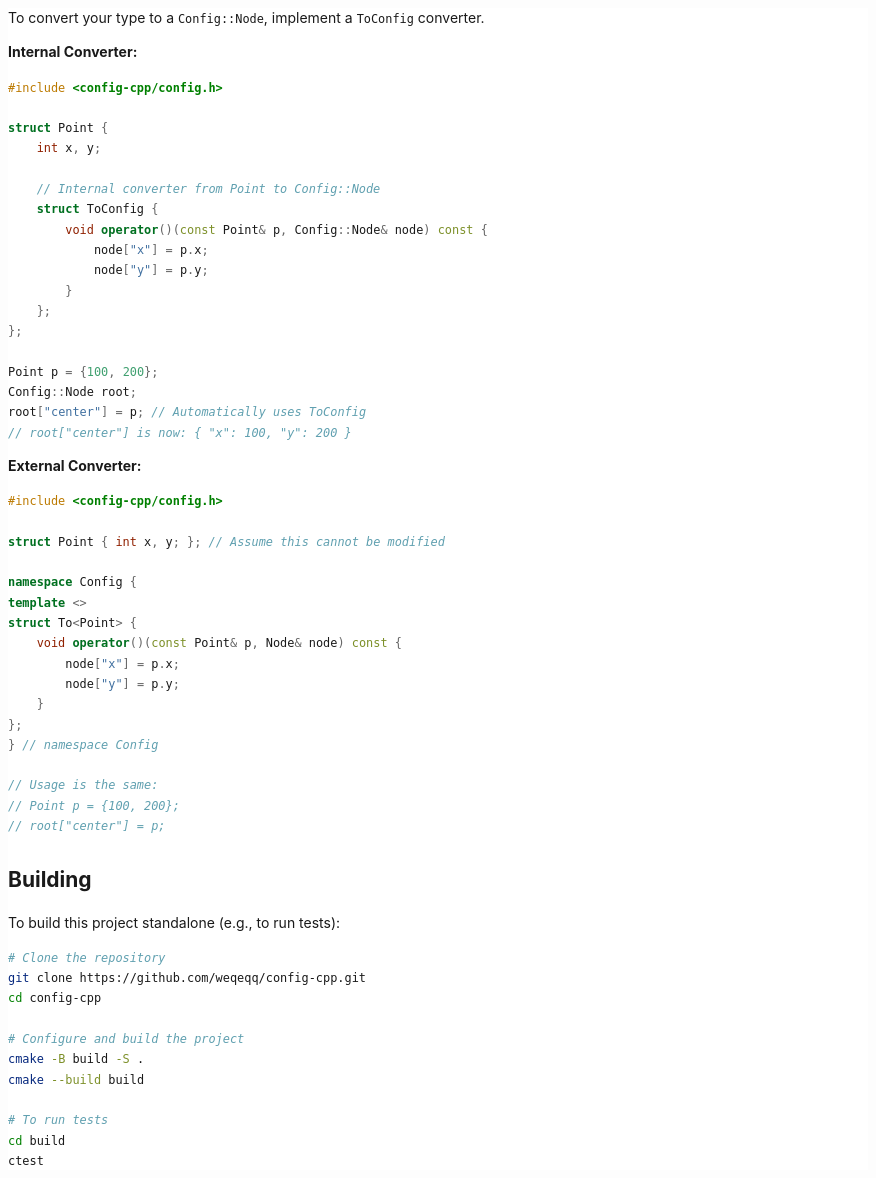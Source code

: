 To convert your type to a `Config::Node`, implement a `ToConfig` converter.

**Internal Converter:**

```cpp
#include <config-cpp/config.h>

struct Point {
    int x, y;

    // Internal converter from Point to Config::Node
    struct ToConfig {
        void operator()(const Point& p, Config::Node& node) const {
            node["x"] = p.x;
            node["y"] = p.y;
        }
    };
};

Point p = {100, 200};
Config::Node root;
root["center"] = p; // Automatically uses ToConfig
// root["center"] is now: { "x": 100, "y": 200 }
```

**External Converter:**

```cpp
#include <config-cpp/config.h>

struct Point { int x, y; }; // Assume this cannot be modified

namespace Config {
template <>
struct To<Point> {
    void operator()(const Point& p, Node& node) const {
        node["x"] = p.x;
        node["y"] = p.y;
    }
};
} // namespace Config

// Usage is the same:
// Point p = {100, 200};
// root["center"] = p;
```

## Building

To build this project standalone (e.g., to run tests):

```bash
# Clone the repository
git clone https://github.com/weqeqq/config-cpp.git
cd config-cpp

# Configure and build the project
cmake -B build -S .
cmake --build build

# To run tests
cd build
ctest
```
